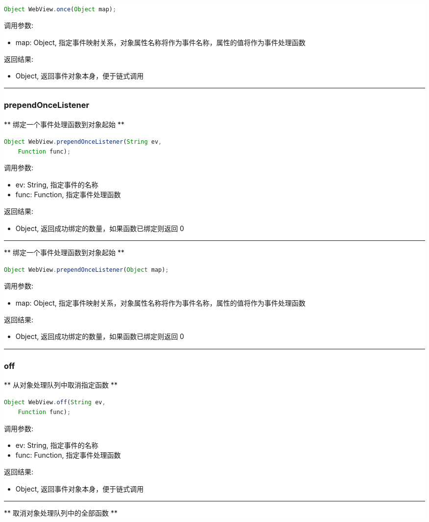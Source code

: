 ```JavaScript
Object WebView.once(Object map);
```

调用参数:
* map: Object, 指定事件映射关系，对象属性名称将作为事件名称，属性的值将作为事件处理函数

返回结果:
* Object, 返回事件对象本身，便于链式调用

--------------------------
### prependOnceListener
** 绑定一个事件处理函数到对象起始 **

```JavaScript
Object WebView.prependOnceListener(String ev,
    Function func);
```

调用参数:
* ev: String, 指定事件的名称
* func: Function, 指定事件处理函数

返回结果:
* Object, 返回成功绑定的数量，如果函数已绑定则返回 0

--------------------------
** 绑定一个事件处理函数到对象起始 **

```JavaScript
Object WebView.prependOnceListener(Object map);
```

调用参数:
* map: Object, 指定事件映射关系，对象属性名称将作为事件名称，属性的值将作为事件处理函数

返回结果:
* Object, 返回成功绑定的数量，如果函数已绑定则返回 0

--------------------------
### off
** 从对象处理队列中取消指定函数 **

```JavaScript
Object WebView.off(String ev,
    Function func);
```

调用参数:
* ev: String, 指定事件的名称
* func: Function, 指定事件处理函数

返回结果:
* Object, 返回事件对象本身，便于链式调用

--------------------------
** 取消对象处理队列中的全部函数 **
